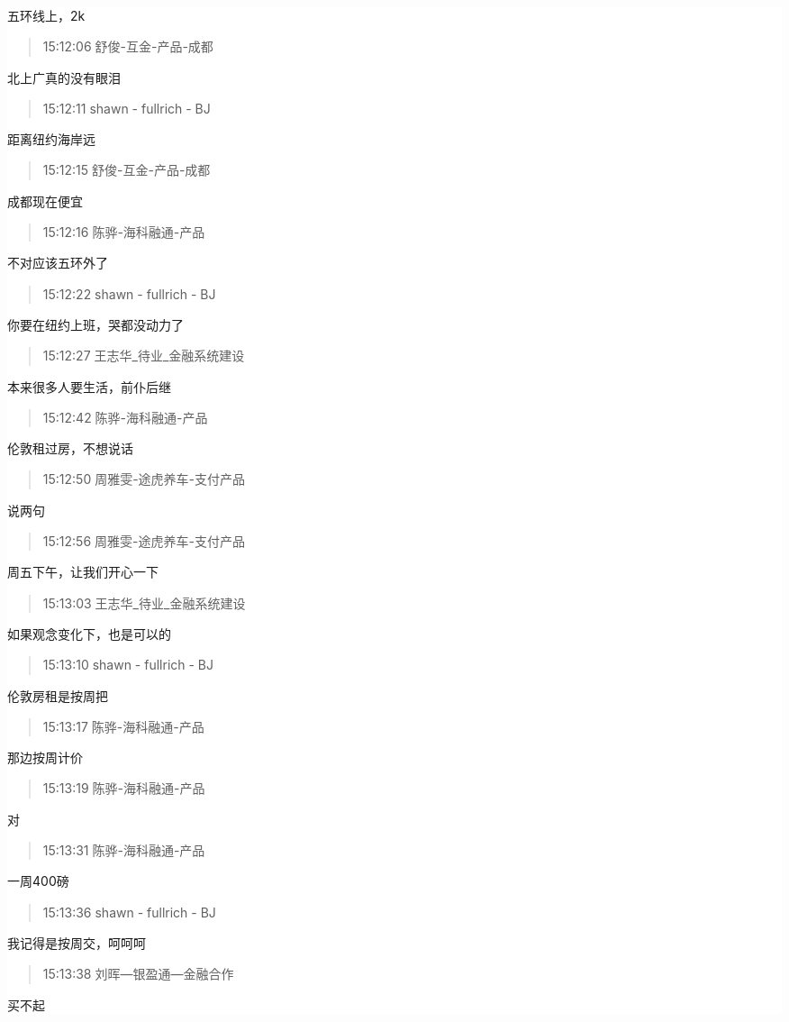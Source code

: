 五环线上，2k  
   
> 15:12:06  舒俊-互金-产品-成都  
   
北上广真的没有眼泪  
   
> 15:12:11  shawn - fullrich - BJ  
   
距离纽约海岸远  
   
> 15:12:15  舒俊-互金-产品-成都  
   
成都现在便宜  
   
> 15:12:16  陈骅-海科融通-产品  
   
不对应该五环外了  
   
> 15:12:22  shawn - fullrich - BJ  
   
你要在纽约上班，哭都没动力了  
   
> 15:12:27  王志华_待业_金融系统建设  
   
本来很多人要生活，前仆后继  
   
> 15:12:42  陈骅-海科融通-产品  
   
伦敦租过房，不想说话  
   
> 15:12:50  周雅雯-途虎养车-支付产品  
   
说两句  
   
> 15:12:56  周雅雯-途虎养车-支付产品  
   
周五下午，让我们开心一下  
   
> 15:13:03  王志华_待业_金融系统建设  
   
如果观念变化下，也是可以的  
   
> 15:13:10  shawn - fullrich - BJ  
   
伦敦房租是按周把  
   
> 15:13:17  陈骅-海科融通-产品  
   
那边按周计价  
   
> 15:13:19  陈骅-海科融通-产品  
   
对  
   
> 15:13:31  陈骅-海科融通-产品  
   
一周400磅  
   
> 15:13:36  shawn - fullrich - BJ  
   
我记得是按周交，呵呵呵  
   
> 15:13:38  刘晖—银盈通—金融合作  
   
买不起  
   